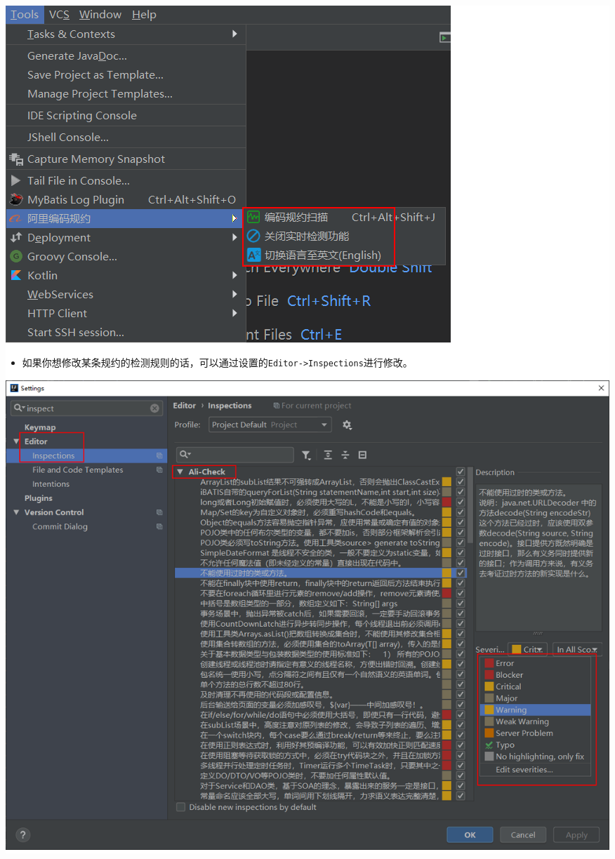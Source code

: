 ![](../images/idea_plugins_27.png)

- 如果你想修改某条规约的检测规则的话，可以通过设置的`Editor->Inspections`进行修改。

![](../images/idea_plugins_28.png)
